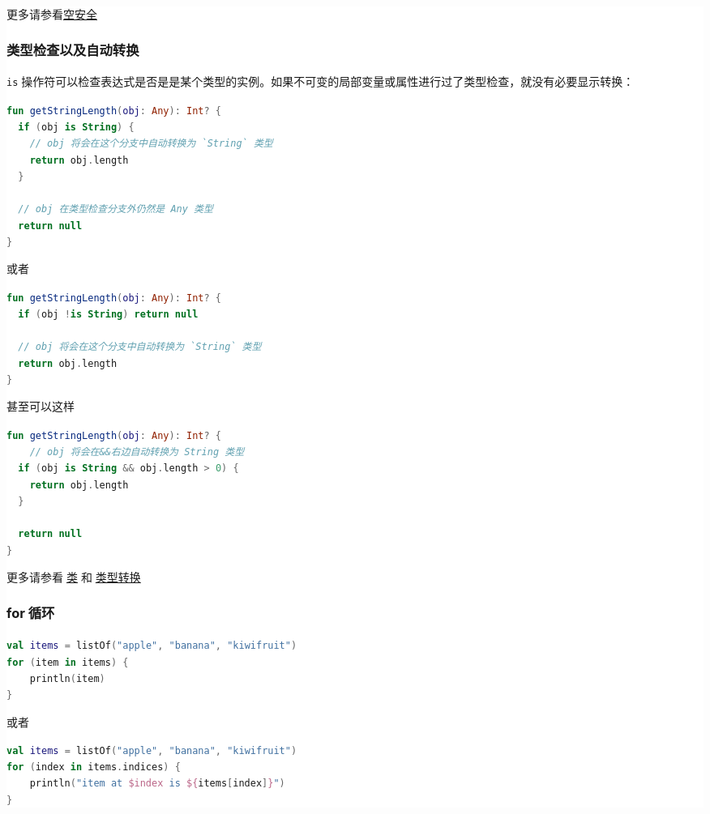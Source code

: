 更多请参看[空安全](../Other/Null-Safety.md)

### 类型检查以及自动转换

`is` 操作符可以检查表达式是否是是某个类型的实例。如果不可变的局部变量或属性进行过了类型检查，就没有必要显示转换：

```kotlin
fun getStringLength(obj: Any): Int? {
  if (obj is String) {
    // obj 将会在这个分支中自动转换为 `String` 类型
    return obj.length
  }

  // obj 在类型检查分支外仍然是 Any 类型
  return null
}
```

或者

```kotlin
fun getStringLength(obj: Any): Int? {
  if (obj !is String) return null
  
  // obj 将会在这个分支中自动转换为 `String` 类型
  return obj.length
}
```

甚至可以这样

```kotlin
fun getStringLength(obj: Any): Int? {
	// obj 将会在&&右边自动转换为 String 类型
  if (obj is String && obj.length > 0) {
    return obj.length
  }

  return null
}
```

更多请参看 [类](../ClassesAndObjects/Classes-and-Inheritance.md#3) 和 [类型转换](../Other/Type-Checks-and-Casts.md)

### for 循环
```kotlin
val items = listOf("apple", "banana", "kiwifruit")
for (item in items) {
    println(item)
}
```

或者

```kotlin
val items = listOf("apple", "banana", "kiwifruit")
for (index in items.indices) {
    println("item at $index is ${items[index]}")
}
```
